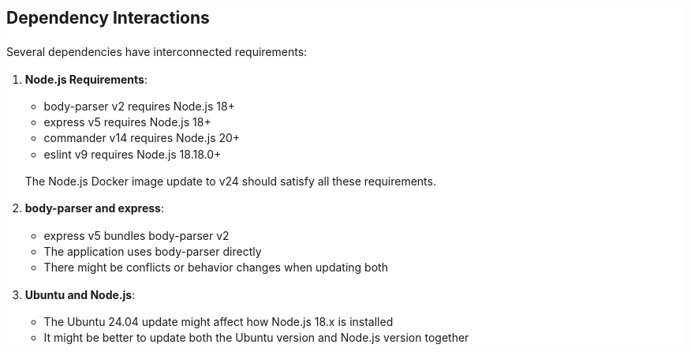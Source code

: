## Dependency Interactions

Several dependencies have interconnected requirements:

1. **Node.js Requirements**:
   - body-parser v2 requires Node.js 18+
   - express v5 requires Node.js 18+
   - commander v14 requires Node.js 20+
   - eslint v9 requires Node.js 18.18.0+
   
   The Node.js Docker image update to v24 should satisfy all these requirements.

2. **body-parser and express**:
   - express v5 bundles body-parser v2
   - The application uses body-parser directly
   - There might be conflicts or behavior changes when updating both

3. **Ubuntu and Node.js**:
   - The Ubuntu 24.04 update might affect how Node.js 18.x is installed
   - It might be better to update both the Ubuntu version and Node.js version together